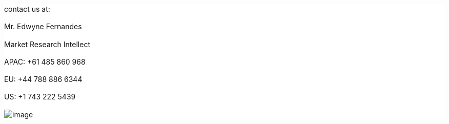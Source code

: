 contact us at:</strong></p><p>Mr. Edwyne Fernandes</p><p>Market Research Intellect</p><p>APAC: +61 485 860 968</p><p>EU: +44 788 886 6344</p><p>US: +1 743 222 5439</p>
![image](https://github.com/user-attachments/assets/d0f1ff15-5a26-4d3d-a36b-3a2c8aa46ceb)
